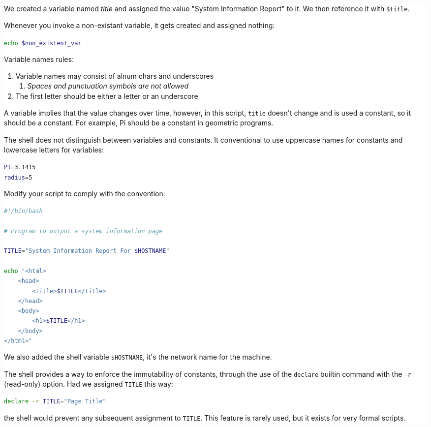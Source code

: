 We created a variable named *title* and assigned the value "System Information
Report" to it. We then reference it with `$title`.

Whenever you invoke a non-existant variable, it gets created and assigned
nothing:

```bash
echo $non_existent_var
```

Variable names rules:
1. Variable names may consist of alnum chars and underscores
   1. *Spaces and punctuation symbols are not allowed*
1. The first letter should be either a letter or an underscore

A variable implies that the value changes over time, however, in this script,
`title` doesn't change and is used a constant, so it should be a constant. For
example, Pi should be a constant in geometric programs.

The shell does not distinguish between variables and constants. It conventional
to use uppercase names for constants and lowercase letters for variables:

```bash
PI=3.1415
radius=5
```

Modify your script to comply with the convention:

```bash
#!/bin/bash

# Program to output a system information page

TITLE="System Information Report For $HOSTNAME"

echo "<html>
    <head>
        <title>$TITLE</title>
    </head>
    <body>
        <h1>$TITLE</h1>
    </body>
</html>"
```

We also added the shell variable `$HOSTNAME`, it's the network name for the
machine.

The shell provides a way to enforce the immutability of constants, through the
use of the `declare` builtin command with the `-r` (read-only) option. Had we
assigned `TITLE` this way:

```bash
declare -r TITLE="Page Title"
```

the shell would prevent any subsequent assignment to `TITLE`. This feature is
rarely used, but it exists for very formal scripts.
